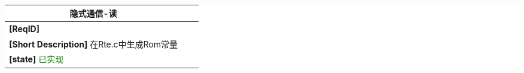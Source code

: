 | 隐式通信-读                                                  |      |      |
| ------------------------------------------------------------ | ---- | ---- |
| **[ReqID]**                                                  |      |      |
| **[Short Description]**  在Rte.c中生成Rom常量                |      |      |
| **[state]** <font color=green>已实现</font>                  |      |      |